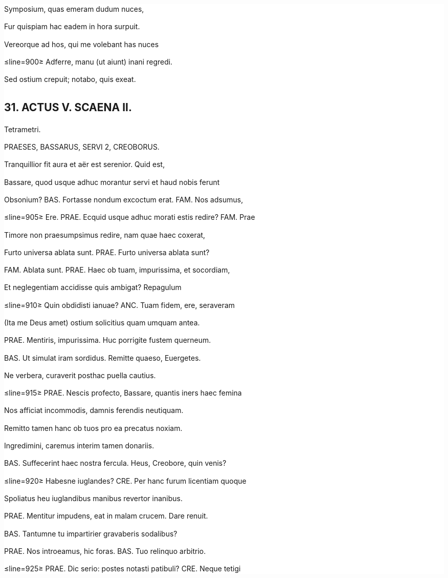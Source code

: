 Symposium, quas emeram dudum nuces,

Fur quispiam hac eadem in hora surpuit.

Vereorque ad hos, qui me volebant has nuces

≤line=900≥ Adferre, manu (ut aiunt) inani regredi.

Sed ostium crepuit; notabo, quis exeat.

## 31. ACTUS V. SCAENA II.

Tetrametri.

PRAESES, BASSARUS, SERVI 2, CREOBORUS.

Tranquillior fit aura et aër est serenior. Quid est,

Bassare, quod usque adhuc morantur servi et haud nobis ferunt

Obsonium? BAS. Fortasse nondum excoctum erat. FAM. Nos adsumus,

≤line=905≥ Ere. PRAE. Ecquid usque adhuc morati estis redire? FAM. Prae

Timore non praesumpsimus redire, nam quae haec coxerat,

Furto universa ablata sunt. PRAE. Furto universa ablata sunt?

FAM. Ablata sunt. PRAE. Haec ob tuam, impurissima, et socordiam,

Et neglegentiam accidisse quis ambigat? Repagulum

≤line=910≥ Quin obdidisti ianuae? ANC. Tuam fidem, ere, seraveram

(Ita me Deus amet) ostium solicitius quam umquam antea.

PRAE. Mentiris, impurissima. Huc porrigite fustem querneum.

BAS. Ut simulat iram sordidus. Remitte quaeso, Euergetes.

Ne verbera, curaverit posthac puella cautius.

≤line=915≥ PRAE. Nescis profecto, Bassare, quantis iners haec femina

Nos afficiat incommodis, damnis ferendis neutiquam.

Remitto tamen hanc ob tuos pro ea precatus noxiam.

Ingredimini, caremus interim tamen donariis.

BAS. Suffecerint haec nostra fercula. Heus, Creobore, quin venis?

≤line=920≥ Habesne iuglandes? CRE. Per hanc furum licentiam quoque

Spoliatus heu iuglandibus manibus revertor inanibus.

PRAE. Mentitur impudens, eat in malam crucem. Dare renuit.

BAS. Tantumne tu impartirier gravaberis sodalibus?

PRAE. Nos introeamus, hic foras. BAS. Tuo relinquo arbitrio.

≤line=925≥ PRAE. Dic serio: postes notasti patibuli? CRE. Neque tetigi
